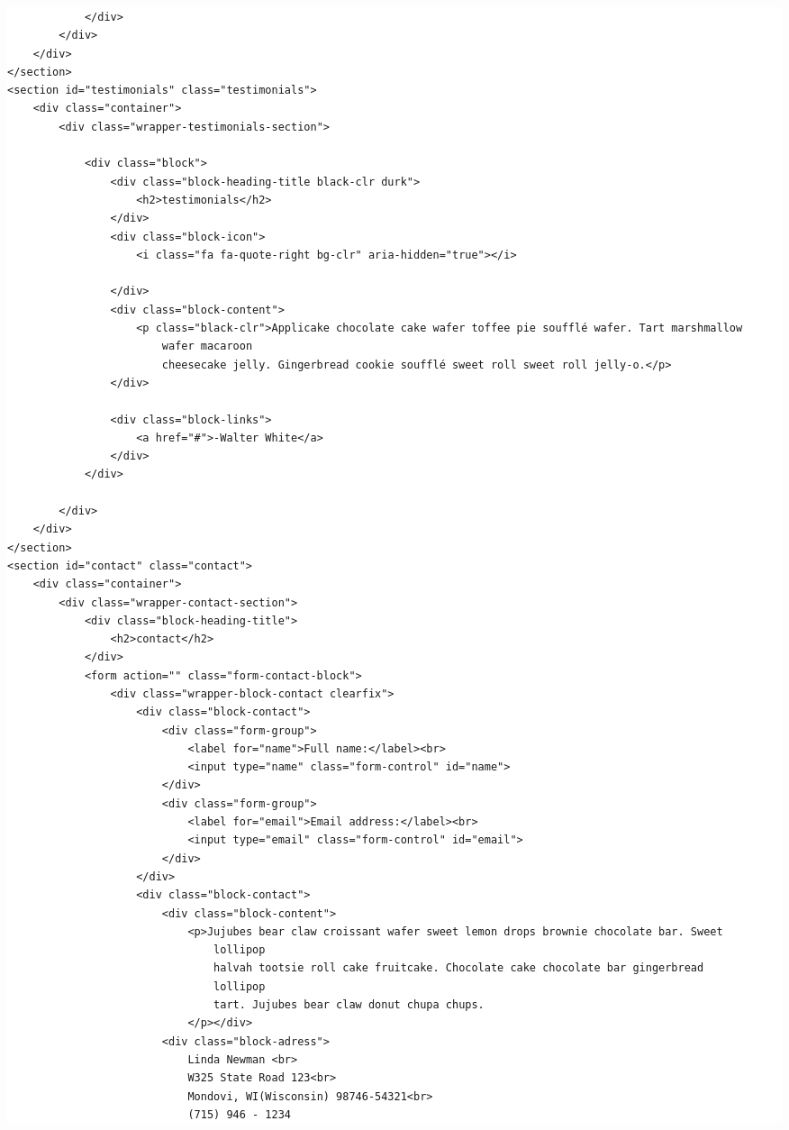                 </div>
            </div>
        </div>
    </section>
    <section id="testimonials" class="testimonials">
        <div class="container">
            <div class="wrapper-testimonials-section">

                <div class="block">
                    <div class="block-heading-title black-clr durk">
                        <h2>testimonials</h2>
                    </div>
                    <div class="block-icon">
                        <i class="fa fa-quote-right bg-clr" aria-hidden="true"></i>

                    </div>
                    <div class="block-content">
                        <p class="black-clr">Applicake chocolate cake wafer toffee pie soufflé wafer. Tart marshmallow
                            wafer macaroon
                            cheesecake jelly. Gingerbread cookie soufflé sweet roll sweet roll jelly-o.</p>
                    </div>

                    <div class="block-links">
                        <a href="#">-Walter White</a>
                    </div>
                </div>

            </div>
        </div>
    </section>
    <section id="contact" class="contact">
        <div class="container">
            <div class="wrapper-contact-section">
                <div class="block-heading-title">
                    <h2>contact</h2>
                </div>
                <form action="" class="form-contact-block">
                    <div class="wrapper-block-contact clearfix">
                        <div class="block-contact">
                            <div class="form-group">
                                <label for="name">Full name:</label><br>
                                <input type="name" class="form-control" id="name">
                            </div>
                            <div class="form-group">
                                <label for="email">Email address:</label><br>
                                <input type="email" class="form-control" id="email">
                            </div>
                        </div>
                        <div class="block-contact">
                            <div class="block-content">
                                <p>Jujubes bear claw croissant wafer sweet lemon drops brownie chocolate bar. Sweet
                                    lollipop
                                    halvah tootsie roll cake fruitcake. Chocolate cake chocolate bar gingerbread
                                    lollipop
                                    tart. Jujubes bear claw donut chupa chups.
                                </p></div>
                            <div class="block-adress">
                                Linda Newman <br>
                                W325 State Road 123<br>
                                Mondovi, WI(Wisconsin) 98746-54321<br>
                                (715) 946 - 1234
